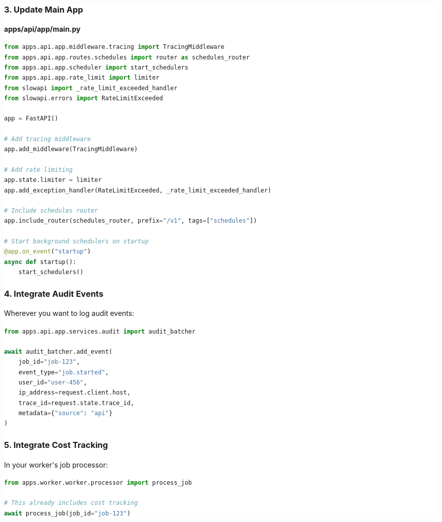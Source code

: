 ### 3. Update Main App

**apps/api/app/main.py**
```python
from apps.api.app.middleware.tracing import TracingMiddleware
from apps.api.app.routes.schedules import router as schedules_router
from apps.api.app.scheduler import start_schedulers
from apps.api.app.rate_limit import limiter
from slowapi import _rate_limit_exceeded_handler
from slowapi.errors import RateLimitExceeded

app = FastAPI()

# Add tracing middleware
app.add_middleware(TracingMiddleware)

# Add rate limiting
app.state.limiter = limiter
app.add_exception_handler(RateLimitExceeded, _rate_limit_exceeded_handler)

# Include schedules router
app.include_router(schedules_router, prefix="/v1", tags=["schedules"])

# Start background schedulers on startup
@app.on_event("startup")
async def startup():
    start_schedulers()
```

### 4. Integrate Audit Events

Wherever you want to log audit events:

```python
from apps.api.app.services.audit import audit_batcher

await audit_batcher.add_event(
    job_id="job-123",
    event_type="job.started",
    user_id="user-456",
    ip_address=request.client.host,
    trace_id=request.state.trace_id,
    metadata={"source": "api"}
)
```

### 5. Integrate Cost Tracking

In your worker's job processor:

```python
from apps.worker.worker.processor import process_job

# This already includes cost tracking
await process_job(job_id="job-123")
```
